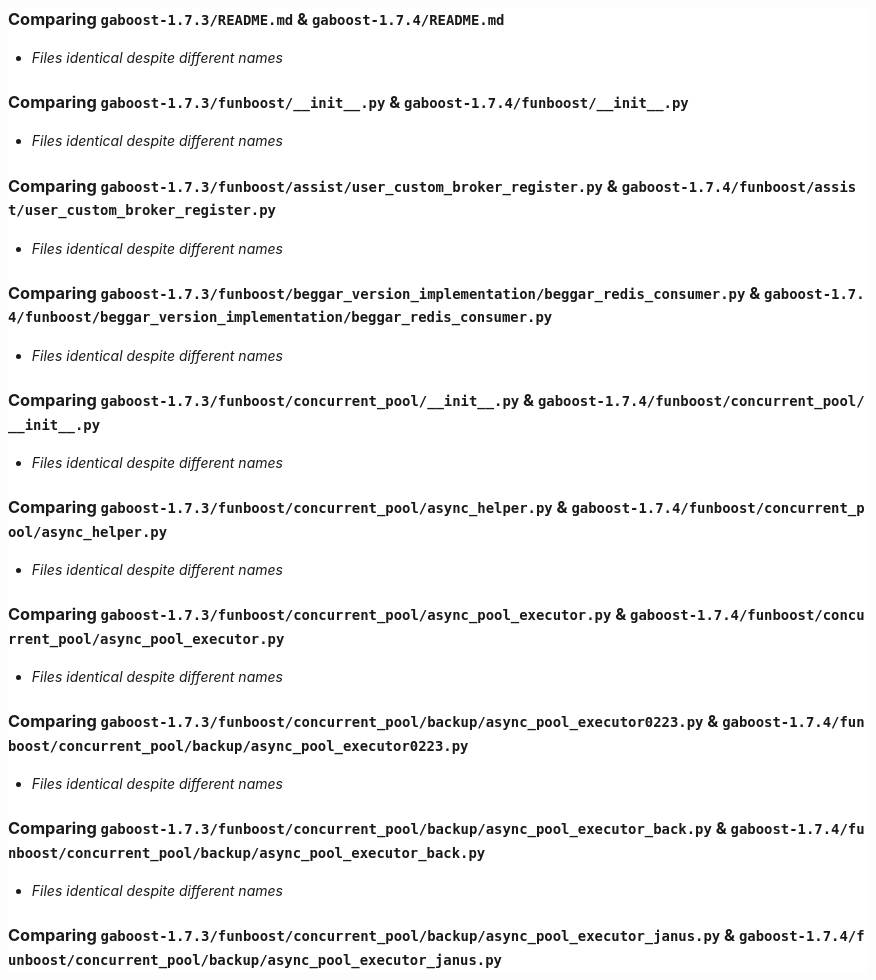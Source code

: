 ### Comparing `gaboost-1.7.3/README.md` & `gaboost-1.7.4/README.md`

 * *Files identical despite different names*

### Comparing `gaboost-1.7.3/funboost/__init__.py` & `gaboost-1.7.4/funboost/__init__.py`

 * *Files identical despite different names*

### Comparing `gaboost-1.7.3/funboost/assist/user_custom_broker_register.py` & `gaboost-1.7.4/funboost/assist/user_custom_broker_register.py`

 * *Files identical despite different names*

### Comparing `gaboost-1.7.3/funboost/beggar_version_implementation/beggar_redis_consumer.py` & `gaboost-1.7.4/funboost/beggar_version_implementation/beggar_redis_consumer.py`

 * *Files identical despite different names*

### Comparing `gaboost-1.7.3/funboost/concurrent_pool/__init__.py` & `gaboost-1.7.4/funboost/concurrent_pool/__init__.py`

 * *Files identical despite different names*

### Comparing `gaboost-1.7.3/funboost/concurrent_pool/async_helper.py` & `gaboost-1.7.4/funboost/concurrent_pool/async_helper.py`

 * *Files identical despite different names*

### Comparing `gaboost-1.7.3/funboost/concurrent_pool/async_pool_executor.py` & `gaboost-1.7.4/funboost/concurrent_pool/async_pool_executor.py`

 * *Files identical despite different names*

### Comparing `gaboost-1.7.3/funboost/concurrent_pool/backup/async_pool_executor0223.py` & `gaboost-1.7.4/funboost/concurrent_pool/backup/async_pool_executor0223.py`

 * *Files identical despite different names*

### Comparing `gaboost-1.7.3/funboost/concurrent_pool/backup/async_pool_executor_back.py` & `gaboost-1.7.4/funboost/concurrent_pool/backup/async_pool_executor_back.py`

 * *Files identical despite different names*

### Comparing `gaboost-1.7.3/funboost/concurrent_pool/backup/async_pool_executor_janus.py` & `gaboost-1.7.4/funboost/concurrent_pool/backup/async_pool_executor_janus.py`
